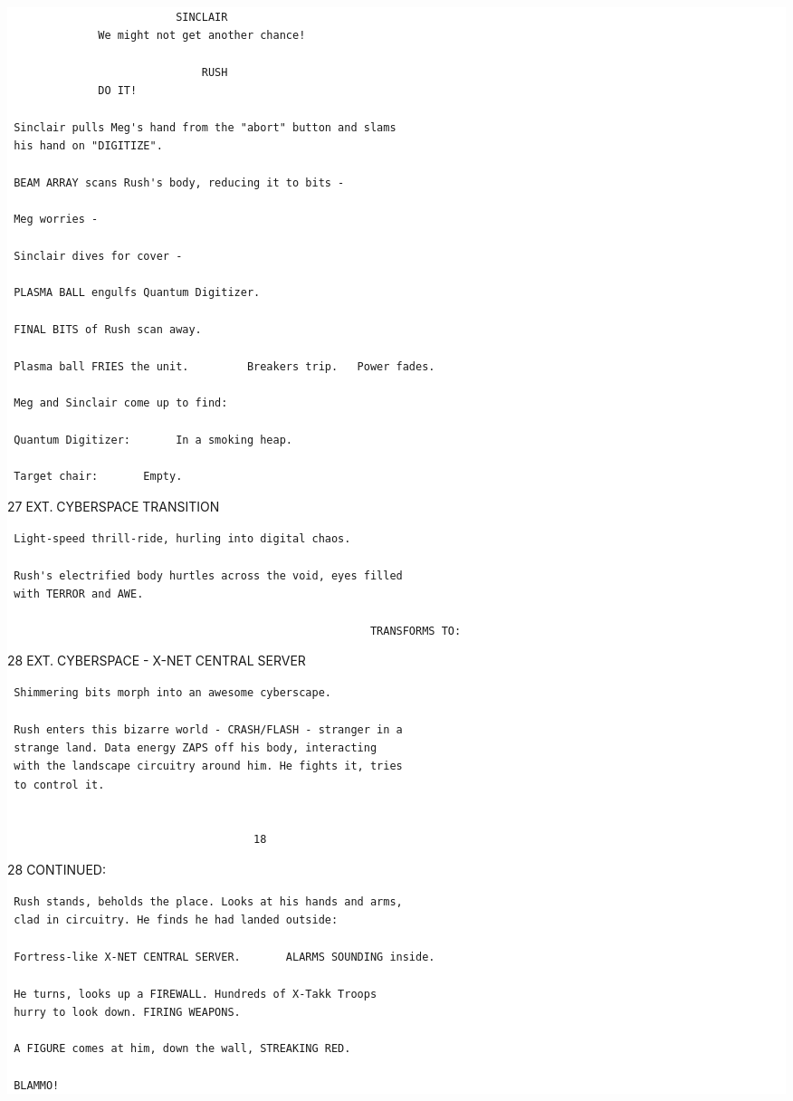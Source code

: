                               SINCLAIR
                  We might not get another chance!

                                  RUSH
                  DO IT!

     Sinclair pulls Meg's hand from the "abort" button and slams
     his hand on "DIGITIZE".

     BEAM ARRAY scans Rush's body, reducing it to bits -

     Meg worries -

     Sinclair dives for cover -

     PLASMA BALL engulfs Quantum Digitizer.

     FINAL BITS of Rush scan away.

     Plasma ball FRIES the unit.         Breakers trip.   Power fades.

     Meg and Sinclair come up to find:

     Quantum Digitizer:       In a smoking heap.

     Target chair:       Empty.


27   EXT.   CYBERSPACE TRANSITION

     Light-speed thrill-ride, hurling into digital chaos.

     Rush's electrified body hurtles across the void, eyes filled
     with TERROR and AWE.

                                                            TRANSFORMS TO:


28   EXT.   CYBERSPACE - X-NET CENTRAL SERVER

     Shimmering bits morph into an awesome cyberscape.

     Rush enters this bizarre world - CRASH/FLASH - stranger in a
     strange land. Data energy ZAPS off his body, interacting
     with the landscape circuitry around him. He fights it, tries
     to control it.

 
                                          18

28   CONTINUED:

     Rush stands, beholds the place. Looks at his hands and arms,
     clad in circuitry. He finds he had landed outside:

     Fortress-like X-NET CENTRAL SERVER.       ALARMS SOUNDING inside.

     He turns, looks up a FIREWALL. Hundreds of X-Takk Troops
     hurry to look down. FIRING WEAPONS.

     A FIGURE comes at him, down the wall, STREAKING RED.

     BLAMMO!

